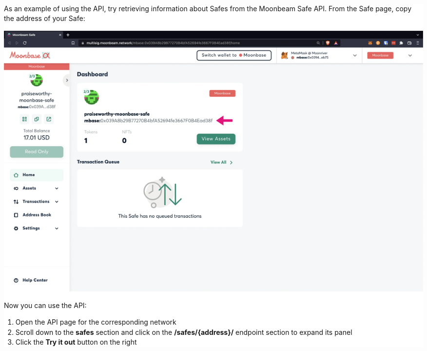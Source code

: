 As an example of using the API, try retrieving information about Safes from the Moonbeam Safe API. From the Safe page, copy the address of your Safe:

![Contract Interaction Call Result](/images/tokens/manage/multisig-safe/safe-30.webp)

Now you can use the API:

 1. Open the API page for the corresponding network
 2. Scroll down to the **safes** section and click on the **/safes/{address}/** endpoint section to expand its panel
 3. Click the **Try it out** button on the right
